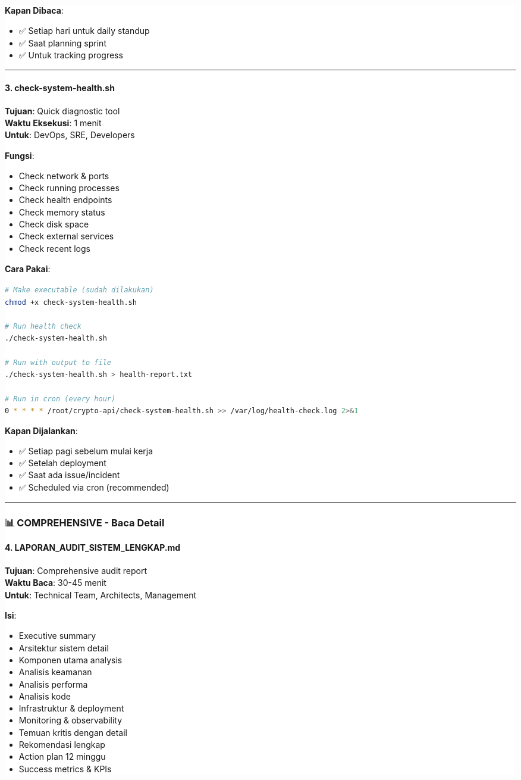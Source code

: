 **Kapan Dibaca**:
- ✅ Setiap hari untuk daily standup
- ✅ Saat planning sprint
- ✅ Untuk tracking progress

---

#### 3. check-system-health.sh
**Tujuan**: Quick diagnostic tool  
**Waktu Eksekusi**: 1 menit  
**Untuk**: DevOps, SRE, Developers

**Fungsi**:
- Check network & ports
- Check running processes
- Check health endpoints
- Check memory status
- Check disk space
- Check external services
- Check recent logs

**Cara Pakai**:
```bash
# Make executable (sudah dilakukan)
chmod +x check-system-health.sh

# Run health check
./check-system-health.sh

# Run with output to file
./check-system-health.sh > health-report.txt

# Run in cron (every hour)
0 * * * * /root/crypto-api/check-system-health.sh >> /var/log/health-check.log 2>&1
```

**Kapan Dijalankan**:
- ✅ Setiap pagi sebelum mulai kerja
- ✅ Setelah deployment
- ✅ Saat ada issue/incident
- ✅ Scheduled via cron (recommended)

---

### 📊 COMPREHENSIVE - Baca Detail

#### 4. LAPORAN_AUDIT_SISTEM_LENGKAP.md
**Tujuan**: Comprehensive audit report  
**Waktu Baca**: 30-45 menit  
**Untuk**: Technical Team, Architects, Management

**Isi**:
- Executive summary
- Arsitektur sistem detail
- Komponen utama analysis
- Analisis keamanan
- Analisis performa
- Analisis kode
- Infrastruktur & deployment
- Monitoring & observability
- Temuan kritis dengan detail
- Rekomendasi lengkap
- Action plan 12 minggu
- Success metrics & KPIs
